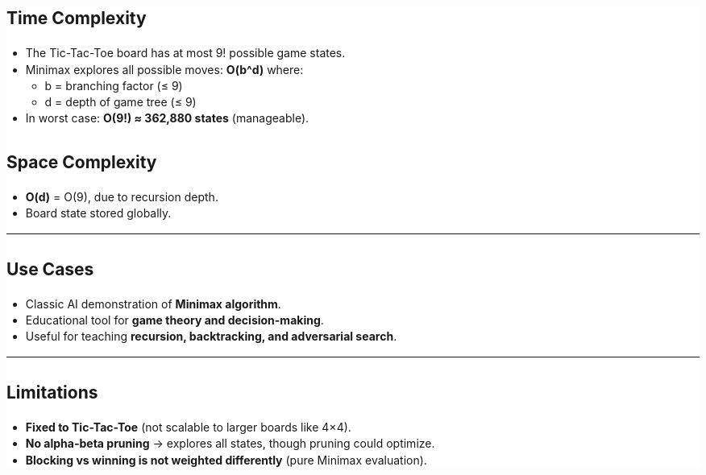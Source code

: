 ## Time Complexity
- The Tic-Tac-Toe board has at most 9! possible game states.  
- Minimax explores all possible moves: **O(b^d)** where:  
  - b = branching factor (≤ 9)  
  - d = depth of game tree (≤ 9)  
- In worst case: **O(9!) ≈ 362,880 states** (manageable).  

## Space Complexity
- **O(d)** = O(9), due to recursion depth.  
- Board state stored globally.  

---

## Use Cases
- Classic AI demonstration of **Minimax algorithm**.  
- Educational tool for **game theory and decision-making**.  
- Useful for teaching **recursion, backtracking, and adversarial search**.  

---

## Limitations
- **Fixed to Tic-Tac-Toe** (not scalable to larger boards like 4×4).  
- **No alpha-beta pruning** → explores all states, though pruning could optimize.  
- **Blocking vs winning is not weighted differently** (pure Minimax evaluation).  
